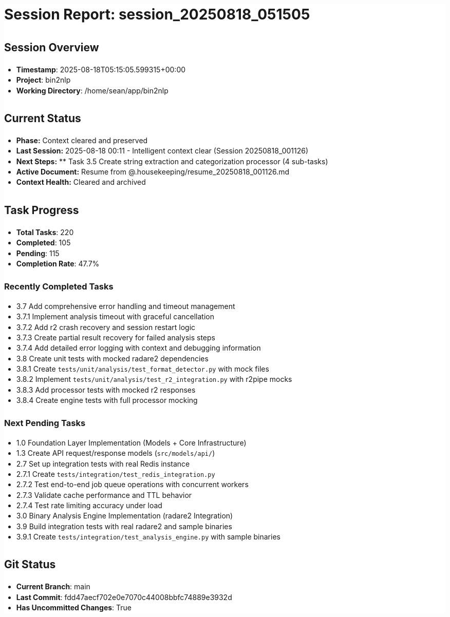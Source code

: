# Session Report: session_20250818_051505

## Session Overview
- **Timestamp**: 2025-08-18T05:15:05.599315+00:00
- **Project**: bin2nlp
- **Working Directory**: /home/sean/app/bin2nlp

## Current Status
- **Phase:** Context cleared and preserved
- **Last Session:** 2025-08-18 00:11 - Intelligent context clear (Session 20250818_001126)
- **Next Steps:** ** Task 3.5 Create string extraction and categorization processor (4 sub-tasks)
- **Active Document:** Resume from @.housekeeping/resume_20250818_001126.md
- **Context Health:** Cleared and archived


## Task Progress
- **Total Tasks**: 220
- **Completed**: 105
- **Pending**: 115
- **Completion Rate**: 47.7%

### Recently Completed Tasks
- 3.7 Add comprehensive error handling and timeout management
- 3.7.1 Implement analysis timeout with graceful cancellation
- 3.7.2 Add r2 crash recovery and session restart logic
- 3.7.3 Create partial result recovery for failed analysis steps
- 3.7.4 Add detailed error logging with context and debugging information
- 3.8 Create unit tests with mocked radare2 dependencies
- 3.8.1 Create `tests/unit/analysis/test_format_detector.py` with mock files
- 3.8.2 Implement `tests/unit/analysis/test_r2_integration.py` with r2pipe mocks
- 3.8.3 Add processor tests with mocked r2 responses
- 3.8.4 Create engine tests with full processor mocking

### Next Pending Tasks
- 1.0 Foundation Layer Implementation (Models + Core Infrastructure)
- 1.3 Create API request/response models (`src/models/api/`)
- 2.7 Set up integration tests with real Redis instance
- 2.7.1 Create `tests/integration/test_redis_integration.py`
- 2.7.2 Test end-to-end job queue operations with concurrent workers
- 2.7.3 Validate cache performance and TTL behavior
- 2.7.4 Test rate limiting accuracy under load
- 3.0 Binary Analysis Engine Implementation (radare2 Integration)
- 3.9 Build integration tests with real radare2 and sample binaries
- 3.9.1 Create `tests/integration/test_analysis_engine.py` with sample binaries

## Git Status
- **Current Branch**: main
- **Last Commit**: fdd47aecf702e0e7070c44008bbfc74889e3932d
- **Has Uncommitted Changes**: True
